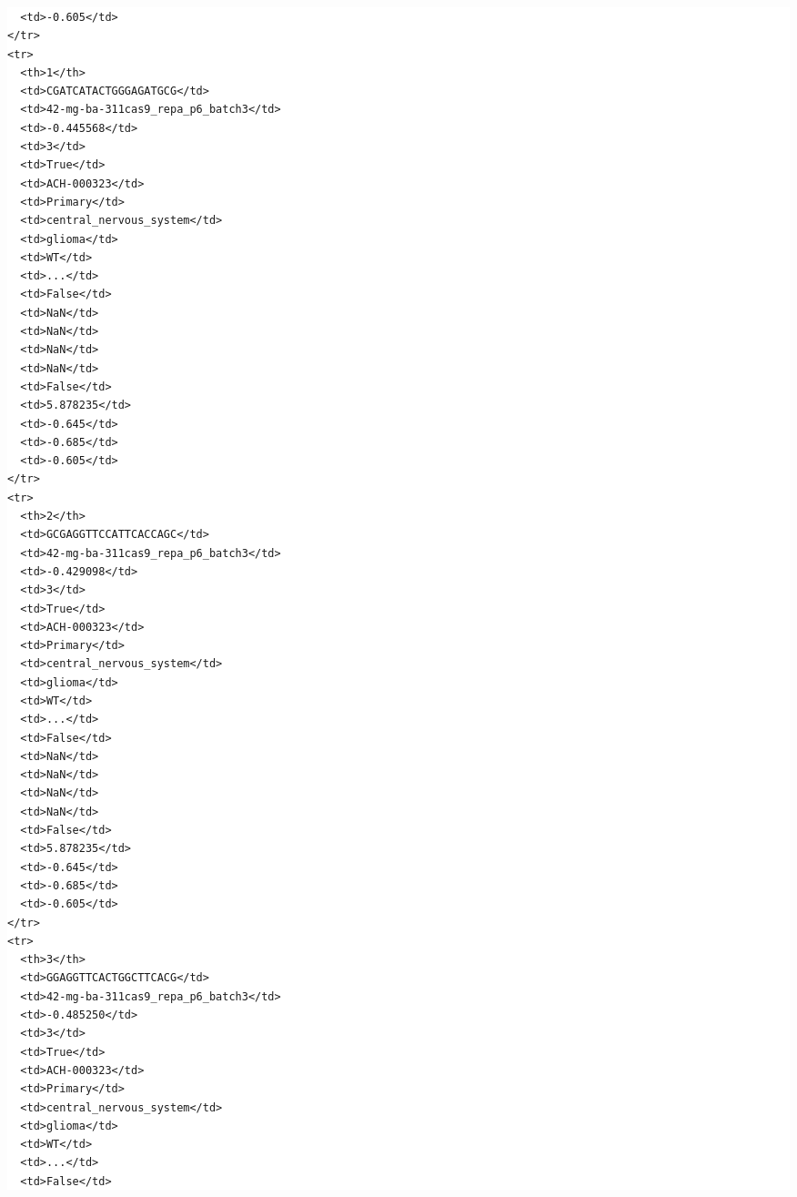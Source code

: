       <td>-0.605</td>
    </tr>
    <tr>
      <th>1</th>
      <td>CGATCATACTGGGAGATGCG</td>
      <td>42-mg-ba-311cas9_repa_p6_batch3</td>
      <td>-0.445568</td>
      <td>3</td>
      <td>True</td>
      <td>ACH-000323</td>
      <td>Primary</td>
      <td>central_nervous_system</td>
      <td>glioma</td>
      <td>WT</td>
      <td>...</td>
      <td>False</td>
      <td>NaN</td>
      <td>NaN</td>
      <td>NaN</td>
      <td>NaN</td>
      <td>False</td>
      <td>5.878235</td>
      <td>-0.645</td>
      <td>-0.685</td>
      <td>-0.605</td>
    </tr>
    <tr>
      <th>2</th>
      <td>GCGAGGTTCCATTCACCAGC</td>
      <td>42-mg-ba-311cas9_repa_p6_batch3</td>
      <td>-0.429098</td>
      <td>3</td>
      <td>True</td>
      <td>ACH-000323</td>
      <td>Primary</td>
      <td>central_nervous_system</td>
      <td>glioma</td>
      <td>WT</td>
      <td>...</td>
      <td>False</td>
      <td>NaN</td>
      <td>NaN</td>
      <td>NaN</td>
      <td>NaN</td>
      <td>False</td>
      <td>5.878235</td>
      <td>-0.645</td>
      <td>-0.685</td>
      <td>-0.605</td>
    </tr>
    <tr>
      <th>3</th>
      <td>GGAGGTTCACTGGCTTCACG</td>
      <td>42-mg-ba-311cas9_repa_p6_batch3</td>
      <td>-0.485250</td>
      <td>3</td>
      <td>True</td>
      <td>ACH-000323</td>
      <td>Primary</td>
      <td>central_nervous_system</td>
      <td>glioma</td>
      <td>WT</td>
      <td>...</td>
      <td>False</td>